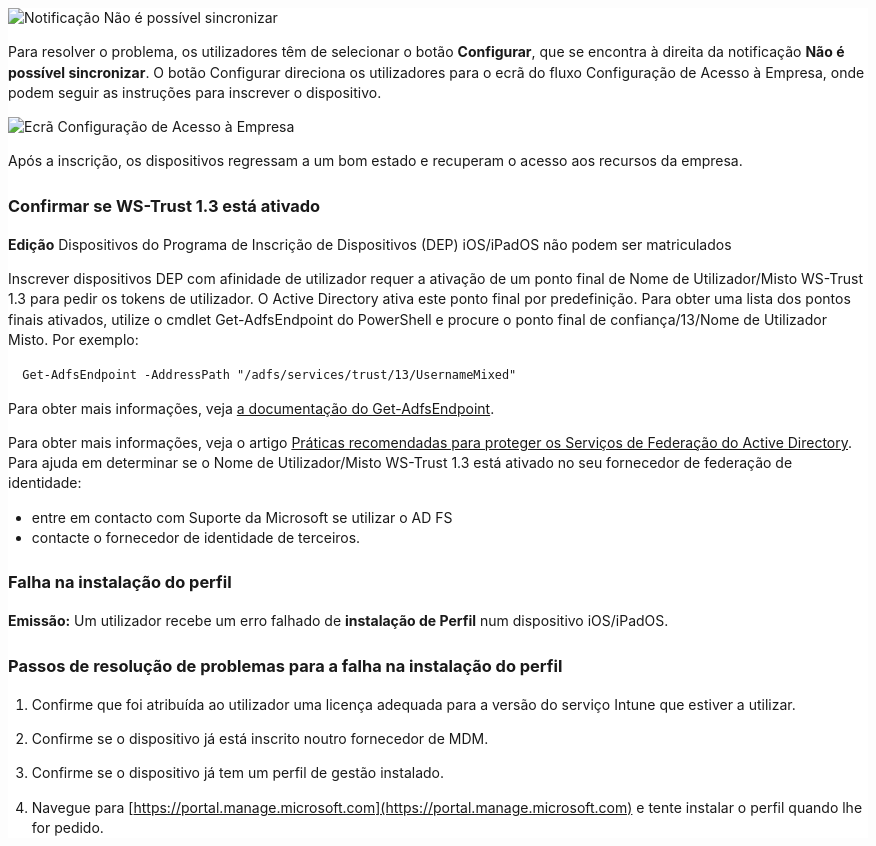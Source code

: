   ![Notificação Não é possível sincronizar](./media/troubleshoot-device-enrollment-in-intune/ios_cp_app_unable_to_sync_notification.png)

Para resolver o problema, os utilizadores têm de selecionar o botão **Configurar**, que se encontra à direita da notificação **Não é possível sincronizar**. O botão Configurar direciona os utilizadores para o ecrã do fluxo Configuração de Acesso à Empresa, onde podem seguir as instruções para inscrever o dispositivo.

  ![Ecrã Configuração de Acesso à Empresa](./media/troubleshoot-device-enrollment-in-intune/ios_cp_app_company_access_setup.png)

Após a inscrição, os dispositivos regressam a um bom estado e recuperam o acesso aos recursos da empresa.

### <a name="verify-ws-trust-13-is-enabled"></a>Confirmar se WS-Trust 1.3 está ativado
**Edição** Dispositivos do Programa de Inscrição de Dispositivos (DEP) iOS/iPadOS não podem ser matriculados

Inscrever dispositivos DEP com afinidade de utilizador requer a ativação de um ponto final de Nome de Utilizador/Misto WS-Trust 1.3 para pedir os tokens de utilizador. O Active Directory ativa este ponto final por predefinição. Para obter uma lista dos pontos finais ativados, utilize o cmdlet Get-AdfsEndpoint do PowerShell e procure o ponto final de confiança/13/Nome de Utilizador Misto. Por exemplo:

      Get-AdfsEndpoint -AddressPath "/adfs/services/trust/13/UsernameMixed"

Para obter mais informações, veja [a documentação do Get-AdfsEndpoint](https://technet.microsoft.com/itpro/powershell/windows/adfs/get-adfsendpoint).

Para obter mais informações, veja o artigo [Práticas recomendadas para proteger os Serviços de Federação do Active Directory](https://technet.microsoft.com/windows-server-docs/identity/ad-fs/operations/best-practices-securing-ad-fs). Para ajuda em determinar se o Nome de Utilizador/Misto WS-Trust 1.3 está ativado no seu fornecedor de federação de identidade:
- entre em contacto com Suporte da Microsoft se utilizar o AD FS
- contacte o fornecedor de identidade de terceiros.


### <a name="profile-installation-failed"></a>Falha na instalação do perfil
**Emissão:** Um utilizador recebe um erro falhado de **instalação de Perfil** num dispositivo iOS/iPadOS.

### <a name="troubleshooting-steps-for-failed-profile-installation"></a>Passos de resolução de problemas para a falha na instalação do perfil

1. Confirme que foi atribuída ao utilizador uma licença adequada para a versão do serviço Intune que estiver a utilizar.

2. Confirme se o dispositivo já está inscrito noutro fornecedor de MDM.

3. Confirme se o dispositivo já tem um perfil de gestão instalado.

4. Navegue para [https://portal.manage.microsoft.com](https://portal.manage.microsoft.com) e tente instalar o perfil quando lhe for pedido.

